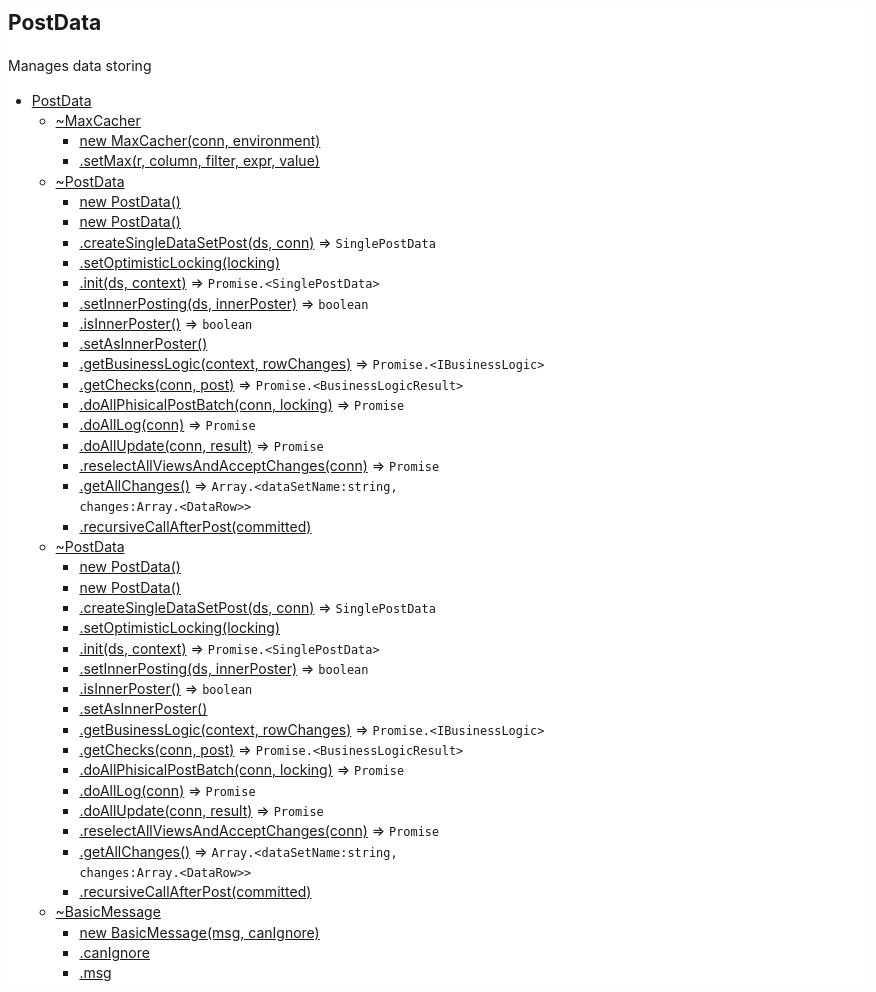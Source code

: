 <a name="module_PostData"></a>

## PostData
Manages data storing


* [PostData](#module_PostData)
    * [~MaxCacher](#module_PostData..MaxCacher)
        * [new MaxCacher(conn, environment)](#new_module_PostData..MaxCacher_new)
        * [.setMax(r, column, filter, expr, value)](#module_PostData..MaxCacher+setMax)
    * [~PostData](#module_PostData..PostData)
        * [new PostData()](#new_module_PostData..PostData_new)
        * [new PostData()](#new_module_PostData..PostData_new)
        * [.createSingleDataSetPost(ds, conn)](#module_PostData..PostData+createSingleDataSetPost) ⇒ <code>SinglePostData</code>
        * [.setOptimisticLocking(locking)](#module_PostData..PostData+setOptimisticLocking)
        * [.init(ds, context)](#module_PostData..PostData+init) ⇒ <code>Promise.&lt;SinglePostData&gt;</code>
        * [.setInnerPosting(ds, innerPoster)](#module_PostData..PostData+setInnerPosting) ⇒ <code>boolean</code>
        * [.isInnerPoster()](#module_PostData..PostData+isInnerPoster) ⇒ <code>boolean</code>
        * [.setAsInnerPoster()](#module_PostData..PostData+setAsInnerPoster)
        * [.getBusinessLogic(context, rowChanges)](#module_PostData..PostData+getBusinessLogic) ⇒ <code>Promise.&lt;IBusinessLogic&gt;</code>
        * [.getChecks(conn, post)](#module_PostData..PostData+getChecks) ⇒ <code>Promise.&lt;BusinessLogicResult&gt;</code>
        * [.doAllPhisicalPostBatch(conn, locking)](#module_PostData..PostData+doAllPhisicalPostBatch) ⇒ <code>Promise</code>
        * [.doAllLog(conn)](#module_PostData..PostData+doAllLog) ⇒ <code>Promise</code>
        * [.doAllUpdate(conn, result)](#module_PostData..PostData+doAllUpdate) ⇒ <code>Promise</code>
        * [.reselectAllViewsAndAcceptChanges(conn)](#module_PostData..PostData+reselectAllViewsAndAcceptChanges) ⇒ <code>Promise</code>
        * [.getAllChanges()](#module_PostData..PostData+getAllChanges) ⇒ <code>Array.&lt;dataSetName:string, changes:Array.&lt;DataRow&gt;&gt;</code>
        * [.recursiveCallAfterPost(committed)](#module_PostData..PostData+recursiveCallAfterPost)
    * [~PostData](#module_PostData..PostData)
        * [new PostData()](#new_module_PostData..PostData_new)
        * [new PostData()](#new_module_PostData..PostData_new)
        * [.createSingleDataSetPost(ds, conn)](#module_PostData..PostData+createSingleDataSetPost) ⇒ <code>SinglePostData</code>
        * [.setOptimisticLocking(locking)](#module_PostData..PostData+setOptimisticLocking)
        * [.init(ds, context)](#module_PostData..PostData+init) ⇒ <code>Promise.&lt;SinglePostData&gt;</code>
        * [.setInnerPosting(ds, innerPoster)](#module_PostData..PostData+setInnerPosting) ⇒ <code>boolean</code>
        * [.isInnerPoster()](#module_PostData..PostData+isInnerPoster) ⇒ <code>boolean</code>
        * [.setAsInnerPoster()](#module_PostData..PostData+setAsInnerPoster)
        * [.getBusinessLogic(context, rowChanges)](#module_PostData..PostData+getBusinessLogic) ⇒ <code>Promise.&lt;IBusinessLogic&gt;</code>
        * [.getChecks(conn, post)](#module_PostData..PostData+getChecks) ⇒ <code>Promise.&lt;BusinessLogicResult&gt;</code>
        * [.doAllPhisicalPostBatch(conn, locking)](#module_PostData..PostData+doAllPhisicalPostBatch) ⇒ <code>Promise</code>
        * [.doAllLog(conn)](#module_PostData..PostData+doAllLog) ⇒ <code>Promise</code>
        * [.doAllUpdate(conn, result)](#module_PostData..PostData+doAllUpdate) ⇒ <code>Promise</code>
        * [.reselectAllViewsAndAcceptChanges(conn)](#module_PostData..PostData+reselectAllViewsAndAcceptChanges) ⇒ <code>Promise</code>
        * [.getAllChanges()](#module_PostData..PostData+getAllChanges) ⇒ <code>Array.&lt;dataSetName:string, changes:Array.&lt;DataRow&gt;&gt;</code>
        * [.recursiveCallAfterPost(committed)](#module_PostData..PostData+recursiveCallAfterPost)
    * [~BasicMessage](#module_PostData..BasicMessage)
        * [new BasicMessage(msg, canIgnore)](#new_module_PostData..BasicMessage_new)
        * [.canIgnore](#module_PostData..BasicMessage+canIgnore)
        * [.msg](#module_PostData..BasicMessage+msg)